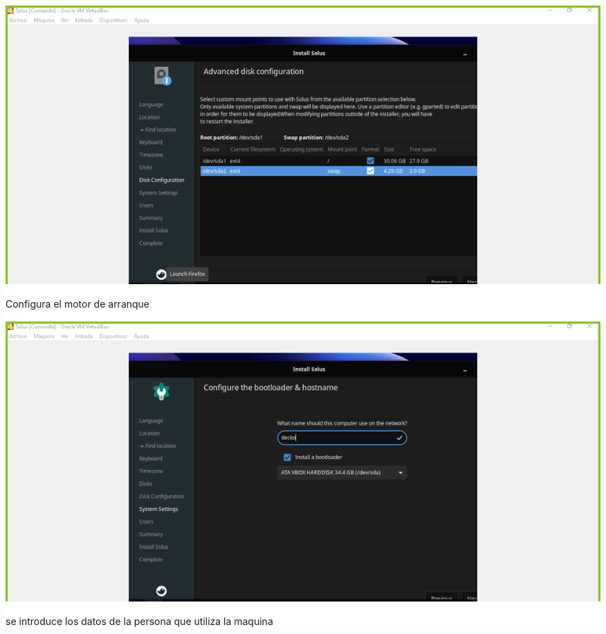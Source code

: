 ![img66](img/img_66.png)

Configura el motor de arranque

![img48](img/img_48.png)

se introduce los datos de la persona que utiliza la maquina
